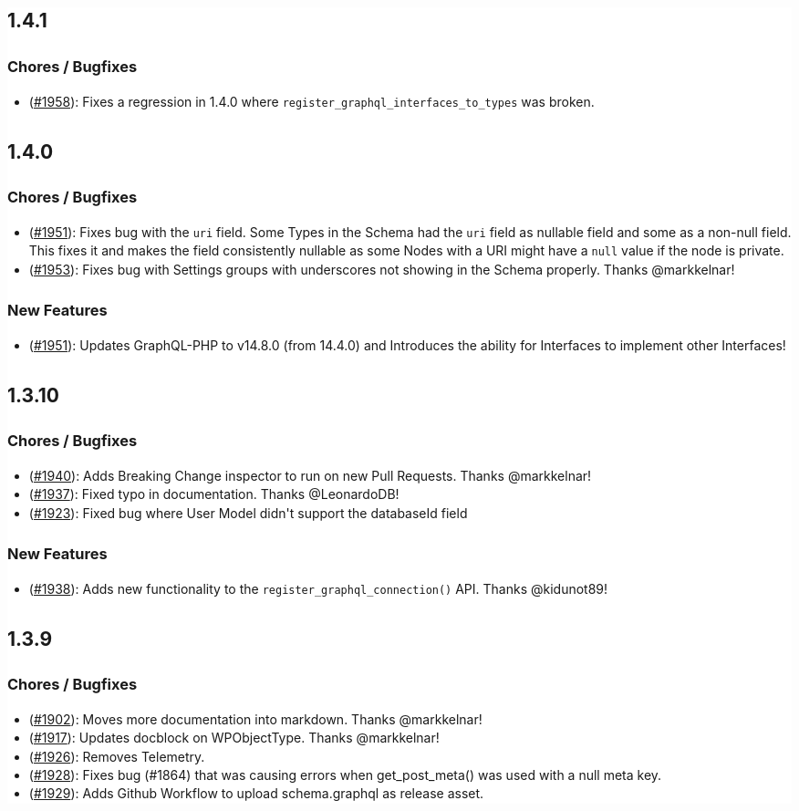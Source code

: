 ## 1.4.1

### Chores / Bugfixes

- ([#1958](https://github.com/wp-graphql/wp-graphql/pull/1958)): Fixes a regression in 1.4.0 where `register_graphql_interfaces_to_types` was broken.

## 1.4.0

### Chores / Bugfixes

- ([#1951](https://github.com/wp-graphql/wp-graphql/pull/1951)): Fixes bug with the `uri` field. Some Types in the Schema had the `uri` field as nullable field and some as a non-null field. This fixes it and makes the field consistently nullable as some Nodes with a URI might have a `null` value if the node is private.
- ([#1953](https://github.com/wp-graphql/wp-graphql/pull/1953)): Fixes bug with Settings groups with underscores not showing in the Schema properly. Thanks @markkelnar!

### New Features

- ([#1951](https://github.com/wp-graphql/wp-graphql/pull/1951)): Updates GraphQL-PHP to v14.8.0 (from 14.4.0) and Introduces the ability for Interfaces to implement other Interfaces!

## 1.3.10

### Chores / Bugfixes

- ([#1940](https://github.com/wp-graphql/wp-graphql/pull/1940)): Adds Breaking Change inspector to run on new Pull Requests. Thanks @markkelnar!
- ([#1937](https://github.com/wp-graphql/wp-graphql/pull/1937)): Fixed typo in documentation. Thanks @LeonardoDB!
- ([#1923](https://github.com/wp-graphql/wp-graphql/issues/1923)): Fixed bug where User Model didn't support the databaseId field

### New Features

- ([#1938](https://github.com/wp-graphql/wp-graphql/pull/1938)): Adds new functionality to the `register_graphql_connection()` API. Thanks @kidunot89!

## 1.3.9

### Chores / Bugfixes

- ([#1902](https://github.com/wp-graphql/wp-graphql/pull/1902)): Moves more documentation into markdown. Thanks @markkelnar!
- ([#1917](https://github.com/wp-graphql/wp-graphql/pull/1917)): Updates docblock on WPObjectType. Thanks @markkelnar!
- ([#1926](https://github.com/wp-graphql/wp-graphql/pull/1926)): Removes Telemetry.
- ([#1928](https://github.com/wp-graphql/wp-graphql/pull/1928)): Fixes bug (#1864) that was causing errors when get_post_meta() was used with a null meta key.
- ([#1929](https://github.com/wp-graphql/wp-graphql/pull/1929)): Adds Github Workflow to upload schema.graphql as release asset.
